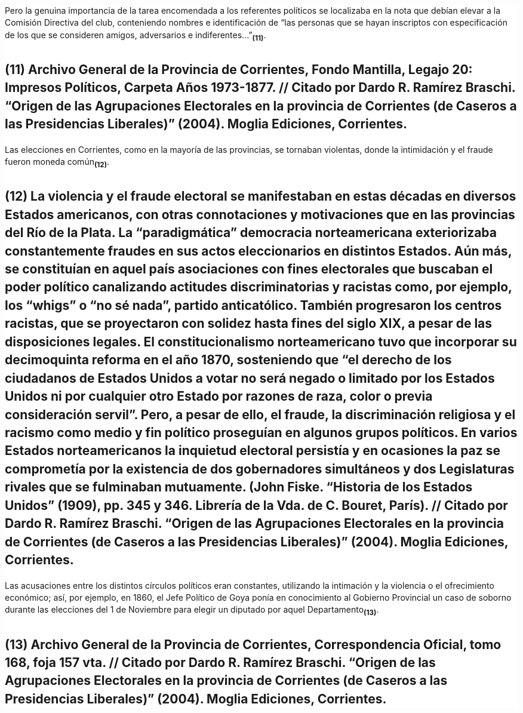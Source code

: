 Pero la genuina importancia de la tarea encomendada a los referentes políticos se localizaba en la nota que debían elevar a la Comisión Directiva del club, conteniendo nombres e identificación de “las personas que se hayan inscriptos con especificación de los que se consideren amigos, adversarios e indiferentes...”<sub><strong>(11)</strong></sub>.

## **(11) Archivo General de la Provincia de Corrientes, Fondo Mantilla, Legajo 20: Impresos Políticos, Carpeta Años 1973-1877. // Citado por Dardo R. Ramírez Braschi. “Origen de las Agrupaciones Electorales en la provincia de Corrientes (de Caseros a las Presidencias Liberales)” (2004). Moglia Ediciones, Corrientes.**

Las elecciones en Corrientes, como en la mayoría de las provincias, se tornaban violentas, donde la intimidación y el fraude fueron moneda común<sub><strong>(12)</strong></sub>.

## **(12) La violencia y el fraude electoral se manifestaban en estas décadas en diversos Estados americanos, con otras connotaciones y motivaciones que en las provincias del Río de la Plata. La “paradigmática” democracia norteamericana exteriorizaba constantemente fraudes en sus actos eleccionarios en distintos Estados. Aún más, se constituían en aquel país asociaciones con fines electorales que buscaban el poder político canalizando actitudes discriminatorias y racistas como, por ejemplo, los “whigs” o “no sé nada”, partido anticatólico. También progresaron los centros racistas, que se proyectaron con solidez hasta fines del siglo XIX, a pesar de las disposiciones legales. El constitucionalismo norteamericano tuvo que incorporar su decimoquinta reforma en el año 1870, sosteniendo que “el derecho de los ciudadanos de Estados Unidos a votar no será negado o limitado por los Estados Unidos ni por cualquier otro Estado por razones de raza, color o previa consideración servil”. Pero, a pesar de ello, el fraude, la discriminación religiosa y el racismo como medio y fin político proseguían en algunos grupos políticos. En varios Estados norteamericanos la inquietud electoral persistía y en ocasiones la paz se comprometía por la existencia de dos gobernadores simultáneos y dos Legislaturas rivales que se fulminaban mutuamente. (John Fiske. “Historia de los Estados Unidos” (1909), pp. 345 y 346. Librería de la Vda. de C. Bouret, París). // Citado por Dardo R. Ramírez Braschi. “Origen de las Agrupaciones Electorales en la provincia de Corrientes (de Caseros a las Presidencias Liberales)” (2004). Moglia Ediciones, Corrientes.**

Las acusaciones entre los distintos círculos políticos eran constantes, utilizando la intimación y la violencia o el ofrecimiento económico; así, por ejemplo, en 1860, el Jefe Político de Goya ponía en conocimiento al Gobierno Provincial un caso de soborno durante las elecciones del 1 de Noviembre para elegir un diputado por aquel Departamento<sub><strong>(13)</strong></sub>.

## **(13) Archivo General de la Provincia de Corrientes, Correspondencia Oficial, tomo 168, foja 157 vta. // Citado por Dardo R. Ramírez Braschi. “Origen de las Agrupaciones Electorales en la provincia de Corrientes (de Caseros a las Presidencias Liberales)” (2004). Moglia Ediciones, Corrientes.**
